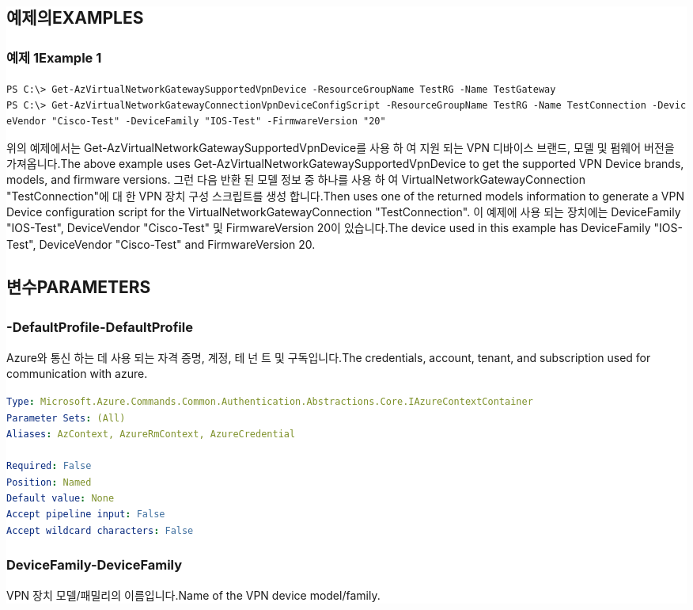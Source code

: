 
## <span data-ttu-id="76a79-109">예제의</span><span class="sxs-lookup"><span data-stu-id="76a79-109">EXAMPLES</span></span>

### <span data-ttu-id="76a79-110">예제 1</span><span class="sxs-lookup"><span data-stu-id="76a79-110">Example 1</span></span>
```
PS C:\> Get-AzVirtualNetworkGatewaySupportedVpnDevice -ResourceGroupName TestRG -Name TestGateway
PS C:\> Get-AzVirtualNetworkGatewayConnectionVpnDeviceConfigScript -ResourceGroupName TestRG -Name TestConnection -DeviceVendor "Cisco-Test" -DeviceFamily "IOS-Test" -FirmwareVersion "20"
```

<span data-ttu-id="76a79-111">위의 예제에서는 Get-AzVirtualNetworkGatewaySupportedVpnDevice를 사용 하 여 지원 되는 VPN 디바이스 브랜드, 모델 및 펌웨어 버전을 가져옵니다.</span><span class="sxs-lookup"><span data-stu-id="76a79-111">The above example uses Get-AzVirtualNetworkGatewaySupportedVpnDevice to get the supported VPN Device brands, models, and firmware versions.</span></span>
<span data-ttu-id="76a79-112">그런 다음 반환 된 모델 정보 중 하나를 사용 하 여 VirtualNetworkGatewayConnection "TestConnection"에 대 한 VPN 장치 구성 스크립트를 생성 합니다.</span><span class="sxs-lookup"><span data-stu-id="76a79-112">Then uses one of the returned models information to generate a VPN Device configuration script for the VirtualNetworkGatewayConnection "TestConnection".</span></span> <span data-ttu-id="76a79-113">이 예제에 사용 되는 장치에는 DeviceFamily "IOS-Test", DeviceVendor "Cisco-Test" 및 FirmwareVersion 20이 있습니다.</span><span class="sxs-lookup"><span data-stu-id="76a79-113">The device used in this example has DeviceFamily "IOS-Test", DeviceVendor "Cisco-Test" and FirmwareVersion 20.</span></span>

## <span data-ttu-id="76a79-114">변수</span><span class="sxs-lookup"><span data-stu-id="76a79-114">PARAMETERS</span></span>

### <span data-ttu-id="76a79-115">-DefaultProfile</span><span class="sxs-lookup"><span data-stu-id="76a79-115">-DefaultProfile</span></span>
<span data-ttu-id="76a79-116">Azure와 통신 하는 데 사용 되는 자격 증명, 계정, 테 넌 트 및 구독입니다.</span><span class="sxs-lookup"><span data-stu-id="76a79-116">The credentials, account, tenant, and subscription used for communication with azure.</span></span>

```yaml
Type: Microsoft.Azure.Commands.Common.Authentication.Abstractions.Core.IAzureContextContainer
Parameter Sets: (All)
Aliases: AzContext, AzureRmContext, AzureCredential

Required: False
Position: Named
Default value: None
Accept pipeline input: False
Accept wildcard characters: False
```

### <span data-ttu-id="76a79-117">DeviceFamily</span><span class="sxs-lookup"><span data-stu-id="76a79-117">-DeviceFamily</span></span>
<span data-ttu-id="76a79-118">VPN 장치 모델/패밀리의 이름입니다.</span><span class="sxs-lookup"><span data-stu-id="76a79-118">Name of the VPN device model/family.</span></span>
